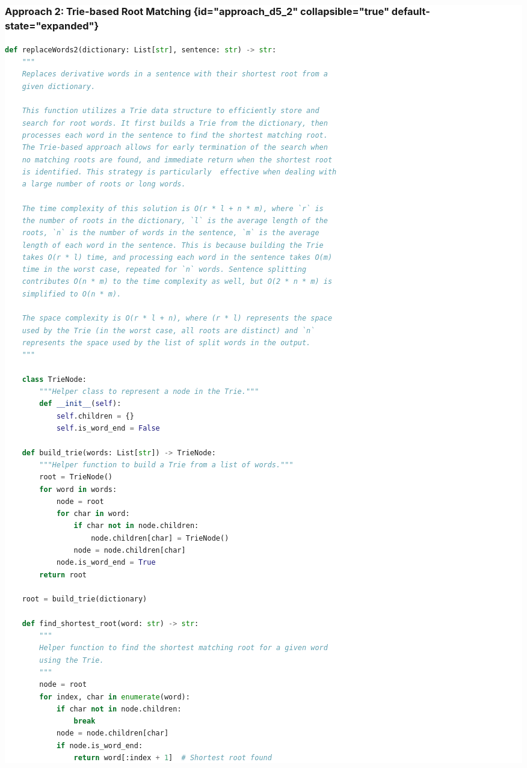 ### Approach 2: Trie-based Root Matching {id="approach_d5_2" collapsible="true" default-state="expanded"}

```Python
def replaceWords2(dictionary: List[str], sentence: str) -> str:
    """
    Replaces derivative words in a sentence with their shortest root from a
    given dictionary.

    This function utilizes a Trie data structure to efficiently store and
    search for root words. It first builds a Trie from the dictionary, then
    processes each word in the sentence to find the shortest matching root.
    The Trie-based approach allows for early termination of the search when
    no matching roots are found, and immediate return when the shortest root
    is identified. This strategy is particularly  effective when dealing with
    a large number of roots or long words.

    The time complexity of this solution is O(r * l + n * m), where `r` is
    the number of roots in the dictionary, `l` is the average length of the
    roots, `n` is the number of words in the sentence, `m` is the average
    length of each word in the sentence. This is because building the Trie
    takes O(r * l) time, and processing each word in the sentence takes O(m)
    time in the worst case, repeated for `n` words. Sentence splitting
    contributes O(n * m) to the time complexity as well, but O(2 * n * m) is
    simplified to O(n * m).

    The space complexity is O(r * l + n), where (r * l) represents the space
    used by the Trie (in the worst case, all roots are distinct) and `n`
    represents the space used by the list of split words in the output.
    """

    class TrieNode:
        """Helper class to represent a node in the Trie."""
        def __init__(self):
            self.children = {}
            self.is_word_end = False

    def build_trie(words: List[str]) -> TrieNode:
        """Helper function to build a Trie from a list of words."""
        root = TrieNode()
        for word in words:
            node = root
            for char in word:
                if char not in node.children:
                    node.children[char] = TrieNode()
                node = node.children[char]
            node.is_word_end = True
        return root

    root = build_trie(dictionary)

    def find_shortest_root(word: str) -> str:
        """
        Helper function to find the shortest matching root for a given word
        using the Trie.
        """
        node = root
        for index, char in enumerate(word):
            if char not in node.children:
                break
            node = node.children[char]
            if node.is_word_end:
                return word[:index + 1]  # Shortest root found
```